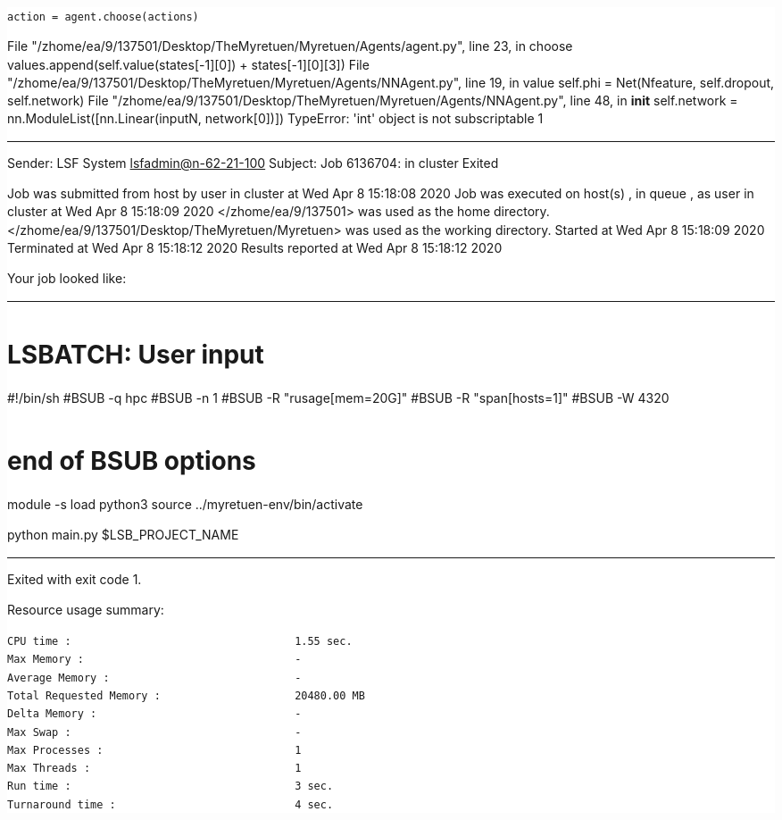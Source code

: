     action = agent.choose(actions)
  File "/zhome/ea/9/137501/Desktop/TheMyretuen/Myretuen/Agents/agent.py", line 23, in choose
    values.append(self.value(states[-1][0]) + states[-1][0][3])
  File "/zhome/ea/9/137501/Desktop/TheMyretuen/Myretuen/Agents/NNAgent.py", line 19, in value
    self.phi = Net(Nfeature, self.dropout, self.network)
  File "/zhome/ea/9/137501/Desktop/TheMyretuen/Myretuen/Agents/NNAgent.py", line 48, in __init__
    self.network = nn.ModuleList([nn.Linear(inputN, network[0])])
TypeError: 'int' object is not subscriptable
1

------------------------------------------------------------
Sender: LSF System <lsfadmin@n-62-21-100>
Subject: Job 6136704: <NNAgent3HistoryLength15> in cluster <dcc> Exited

Job <NNAgent3HistoryLength15> was submitted from host <gbarlogin1> by user <s183914> in cluster <dcc> at Wed Apr  8 15:18:08 2020
Job was executed on host(s) <n-62-21-100>, in queue <hpc>, as user <s183914> in cluster <dcc> at Wed Apr  8 15:18:09 2020
</zhome/ea/9/137501> was used as the home directory.
</zhome/ea/9/137501/Desktop/TheMyretuen/Myretuen> was used as the working directory.
Started at Wed Apr  8 15:18:09 2020
Terminated at Wed Apr  8 15:18:12 2020
Results reported at Wed Apr  8 15:18:12 2020

Your job looked like:

------------------------------------------------------------
# LSBATCH: User input
#!/bin/sh
#BSUB -q hpc
#BSUB -n 1
#BSUB -R "rusage[mem=20G]"
#BSUB -R "span[hosts=1]"
#BSUB -W 4320
# end of BSUB options

module -s load python3
source ../myretuen-env/bin/activate

python main.py $LSB_PROJECT_NAME


------------------------------------------------------------

Exited with exit code 1.

Resource usage summary:

    CPU time :                                   1.55 sec.
    Max Memory :                                 -
    Average Memory :                             -
    Total Requested Memory :                     20480.00 MB
    Delta Memory :                               -
    Max Swap :                                   -
    Max Processes :                              1
    Max Threads :                                1
    Run time :                                   3 sec.
    Turnaround time :                            4 sec.
